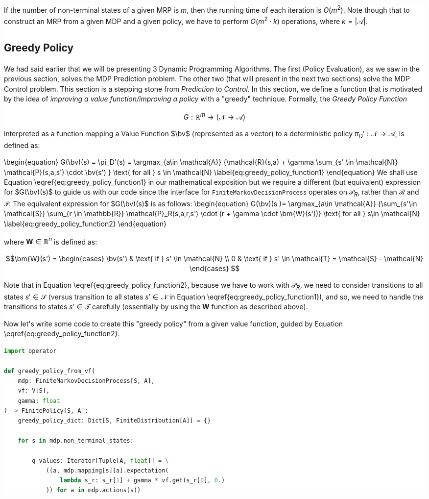 If the number of non-terminal states of a given MRP is $m$, then the running time of each iteration is $O(m^2)$. Note though that to construct an MRP from a given MDP and a given policy, we have to perform $O(m^2\cdot k)$ operations, where $k = |\mathcal{A}|$.

## Greedy Policy

We had said earlier that we will be presenting 3 Dynamic Programming Algorithms. The first (Policy Evaluation), as we saw in the previous section, solves the MDP Prediction problem. The other two (that will present in the next two sections) solve the MDP Control problem. This section is a stepping stone from *Prediction* to *Control*. In this section, we define a function that is motivated by the idea of *improving a value function/improving a policy* with a "greedy" technique. Formally, the *Greedy Policy Function*

$$G: \mathbb{R}^m \rightarrow (\mathcal{N} \rightarrow \mathcal{A})$$

interpreted as a function mapping a Value Function $\bv$ (represented as a vector) to a deterministic policy $\pi_D': \mathcal{N} \rightarrow \mathcal{A}$, is defined as:

\begin{equation}
G(\bv)(s) = \pi_D'(s) = \argmax_{a\in \mathcal{A}} \{\mathcal{R}(s,a) + \gamma \sum_{s' \in \mathcal{N}} \mathcal{P}(s,a,s') \cdot \bv(s') \} \text{ for all } s \in \mathcal{N}
\label{eq:greedy_policy_function1}
\end{equation}
We shall use Equation \eqref{eq:greedy_policy_function1} in our mathematical exposition but we require a different (but equivalent) expression for $G(\bv)(s)$ to guide us with our code since the interface for `FiniteMarkovDecisionProcess` operates on $\mathcal{P}_R$, rather than $\mathcal{R}$ and $\mathcal{P}$. The equivalent expression for $G(\bv)(s)$ is as follows:
\begin{equation}
 G(\bv)(s )= \argmax_{a\in \mathcal{A}} \{\sum_{s'\in \mathcal{S}} \sum_{r \in \mathbb{R}} \mathcal{P}_R(s,a,r,s') \cdot (r  + \gamma \cdot \bm{W}(s'))\} \text{ for all } s\in \mathcal{N}
\label{eq:greedy_policy_function2}
\end{equation}

where $\bm{W} \in \mathbb{R}^n$ is defined as:

$$\bm{W}(s') =
\begin{cases}
\bv(s') & \text{ if } s' \in \mathcal{N} \\
0 & \text{ if } s' \in \mathcal{T} = \mathcal{S} - \mathcal{N}
\end{cases}
$$

Note that in Equation \eqref{eq:greedy_policy_function2}, because we have to work with $\mathcal{P}_R$, we need to consider transitions to all states $s' \in \mathcal{S}$ (versus transition to all states $s' \in \mathcal{N}$ in Equation \eqref{eq:greedy_policy_function1}), and so, we need to handle the transitions to states $s' \in \mathcal{T}$ carefully (essentially by using the $\bm{W}$ function as described above).

Now let's write some code to create this "greedy policy" from a given value function, guided by Equation \eqref{eq:greedy_policy_function2}.
```python
import operator

def greedy_policy_from_vf(
    mdp: FiniteMarkovDecisionProcess[S, A],
    vf: V[S],
    gamma: float
) -> FinitePolicy[S, A]:
    greedy_policy_dict: Dict[S, FiniteDistribution[A]] = {}

    for s in mdp.non_terminal_states:

        q_values: Iterator[Tuple[A, float]] = \
            ((a, mdp.mapping[s][a].expectation(
                lambda s_r: s_r[1] + gamma * vf.get(s_r[0], 0.)
            )) for a in mdp.actions(s))

```